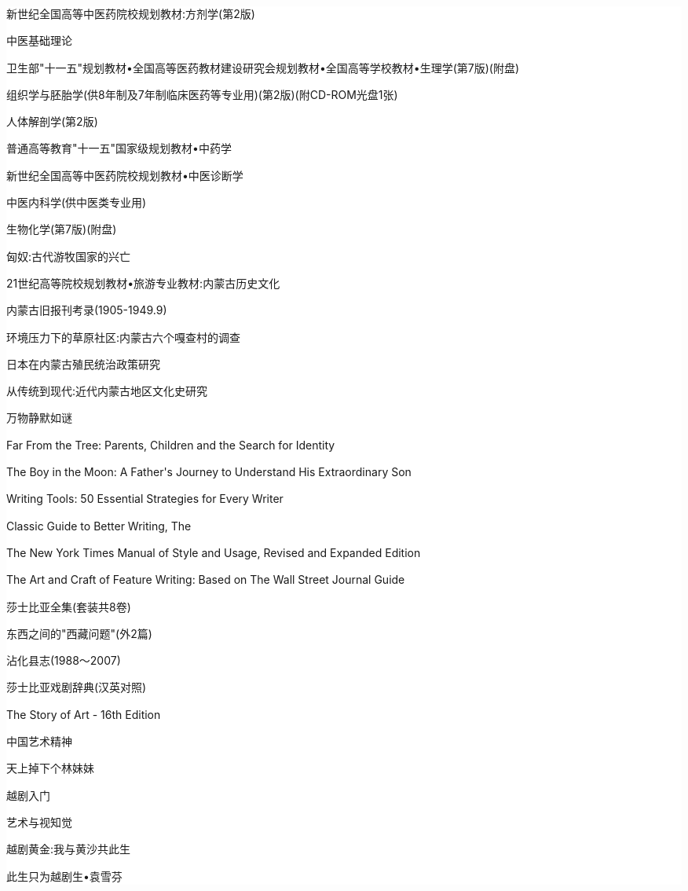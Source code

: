 新世纪全国高等中医药院校规划教材:方剂学(第2版)

中医基础理论

卫生部"十一五"规划教材•全国高等医药教材建设研究会规划教材•全国高等学校教材•生理学(第7版)(附盘)

组织学与胚胎学(供8年制及7年制临床医药等专业用)(第2版)(附CD-ROM光盘1张)

人体解剖学(第2版)

普通高等教育"十一五"国家级规划教材•中药学

新世纪全国高等中医药院校规划教材•中医诊断学

中医内科学(供中医类专业用)

生物化学(第7版)(附盘)

匈奴:古代游牧国家的兴亡

21世纪高等院校规划教材•旅游专业教材:内蒙古历史文化

内蒙古旧报刊考录(1905-1949.9)

环境压力下的草原社区:内蒙古六个嘎查村的调查

日本在内蒙古殖民统治政策研究

从传统到现代:近代内蒙古地区文化史研究

万物静默如谜

Far From the Tree: Parents, Children and the Search for Identity

The Boy in the Moon: A Father's Journey to Understand His Extraordinary Son

Writing Tools: 50 Essential Strategies for Every Writer

Classic Guide to Better Writing, The

The New York Times Manual of Style and Usage, Revised and Expanded Edition

The Art and Craft of Feature Writing: Based on The Wall Street Journal Guide

莎士比亚全集(套装共8卷)

东西之间的"西藏问题"(外2篇)

沾化县志(1988～2007)

莎士比亚戏剧辞典(汉英对照)

The Story of Art - 16th Edition

中国艺术精神

天上掉下个林妹妹

越剧入门

艺术与视知觉

越剧黄金:我与黄沙共此生

此生只为越剧生•袁雪芬
